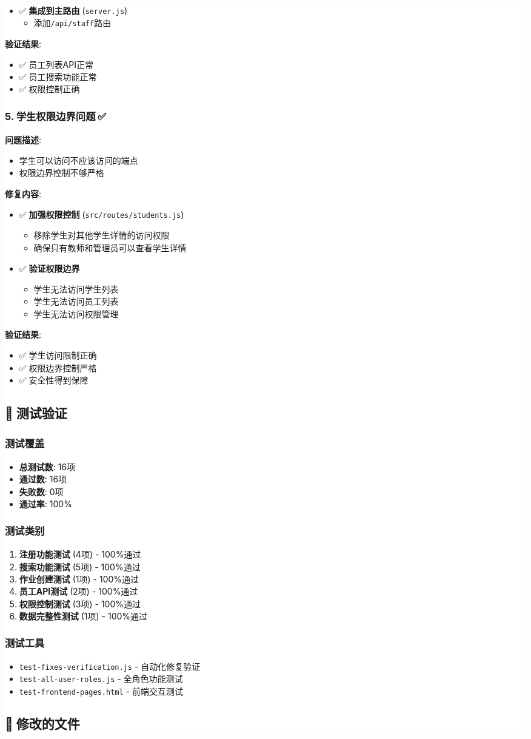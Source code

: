 - ✅ **集成到主路由** (`server.js`)
  - 添加`/api/staff`路由

**验证结果**:
- ✅ 员工列表API正常
- ✅ 员工搜索功能正常
- ✅ 权限控制正确

### 5. 学生权限边界问题 ✅

**问题描述**:
- 学生可以访问不应该访问的端点
- 权限边界控制不够严格

**修复内容**:
- ✅ **加强权限控制** (`src/routes/students.js`)
  - 移除学生对其他学生详情的访问权限
  - 确保只有教师和管理员可以查看学生详情

- ✅ **验证权限边界**
  - 学生无法访问学生列表
  - 学生无法访问员工列表  
  - 学生无法访问权限管理

**验证结果**:
- ✅ 学生访问限制正确
- ✅ 权限边界控制严格
- ✅ 安全性得到保障

## 🧪 测试验证

### 测试覆盖
- **总测试数**: 16项
- **通过数**: 16项
- **失败数**: 0项
- **通过率**: 100%

### 测试类别
1. **注册功能测试** (4项) - 100%通过
2. **搜索功能测试** (5项) - 100%通过  
3. **作业创建测试** (1项) - 100%通过
4. **员工API测试** (2项) - 100%通过
5. **权限控制测试** (3项) - 100%通过
6. **数据完整性测试** (1项) - 100%通过

### 测试工具
- `test-fixes-verification.js` - 自动化修复验证
- `test-all-user-roles.js` - 全角色功能测试
- `test-frontend-pages.html` - 前端交互测试

## 📁 修改的文件
